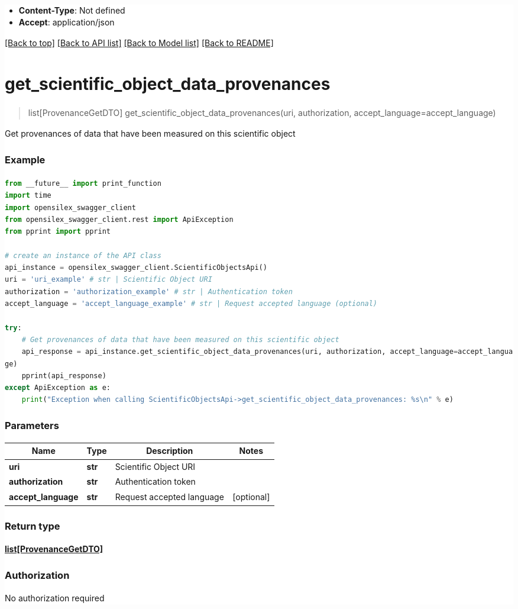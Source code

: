  - **Content-Type**: Not defined
 - **Accept**: application/json

[[Back to top]](#) [[Back to API list]](../README.md#documentation-for-api-endpoints) [[Back to Model list]](../README.md#documentation-for-models) [[Back to README]](../README.md)

# **get_scientific_object_data_provenances**
> list[ProvenanceGetDTO] get_scientific_object_data_provenances(uri, authorization, accept_language=accept_language)

Get provenances of data that have been measured on this scientific object

### Example
```python
from __future__ import print_function
import time
import opensilex_swagger_client
from opensilex_swagger_client.rest import ApiException
from pprint import pprint

# create an instance of the API class
api_instance = opensilex_swagger_client.ScientificObjectsApi()
uri = 'uri_example' # str | Scientific Object URI
authorization = 'authorization_example' # str | Authentication token
accept_language = 'accept_language_example' # str | Request accepted language (optional)

try:
    # Get provenances of data that have been measured on this scientific object
    api_response = api_instance.get_scientific_object_data_provenances(uri, authorization, accept_language=accept_language)
    pprint(api_response)
except ApiException as e:
    print("Exception when calling ScientificObjectsApi->get_scientific_object_data_provenances: %s\n" % e)
```

### Parameters

Name | Type | Description  | Notes
------------- | ------------- | ------------- | -------------
 **uri** | **str**| Scientific Object URI | 
 **authorization** | **str**| Authentication token | 
 **accept_language** | **str**| Request accepted language | [optional] 

### Return type

[**list[ProvenanceGetDTO]**](ProvenanceGetDTO.md)

### Authorization

No authorization required
